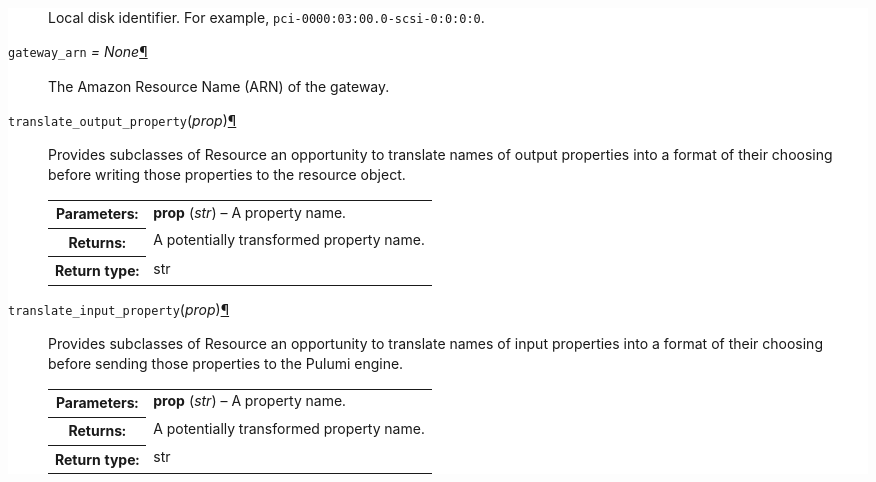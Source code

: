 <dd><p>Local disk identifier. For example, <code class="docutils literal notranslate"><span class="pre">pci-0000:03:00.0-scsi-0:0:0:0</span></code>.</p>
</dd></dl>

<dl class="attribute">
<dt id="pulumi_aws.storagegateway.UploadBuffer.gateway_arn">
<code class="descname">gateway_arn</code><em class="property"> = None</em><a class="headerlink" href="#pulumi_aws.storagegateway.UploadBuffer.gateway_arn" title="Permalink to this definition">¶</a></dt>
<dd><p>The Amazon Resource Name (ARN) of the gateway.</p>
</dd></dl>

<dl class="method">
<dt id="pulumi_aws.storagegateway.UploadBuffer.translate_output_property">
<code class="descname">translate_output_property</code><span class="sig-paren">(</span><em>prop</em><span class="sig-paren">)</span><a class="headerlink" href="#pulumi_aws.storagegateway.UploadBuffer.translate_output_property" title="Permalink to this definition">¶</a></dt>
<dd><p>Provides subclasses of Resource an opportunity to translate names of output properties
into a format of their choosing before writing those properties to the resource object.</p>
<table class="docutils field-list" frame="void" rules="none">
<col class="field-name" />
<col class="field-body" />
<tbody valign="top">
<tr class="field-odd field"><th class="field-name">Parameters:</th><td class="field-body"><strong>prop</strong> (<em>str</em>) – A property name.</td>
</tr>
<tr class="field-even field"><th class="field-name">Returns:</th><td class="field-body">A potentially transformed property name.</td>
</tr>
<tr class="field-odd field"><th class="field-name">Return type:</th><td class="field-body">str</td>
</tr>
</tbody>
</table>
</dd></dl>

<dl class="method">
<dt id="pulumi_aws.storagegateway.UploadBuffer.translate_input_property">
<code class="descname">translate_input_property</code><span class="sig-paren">(</span><em>prop</em><span class="sig-paren">)</span><a class="headerlink" href="#pulumi_aws.storagegateway.UploadBuffer.translate_input_property" title="Permalink to this definition">¶</a></dt>
<dd><p>Provides subclasses of Resource an opportunity to translate names of input properties into
a format of their choosing before sending those properties to the Pulumi engine.</p>
<table class="docutils field-list" frame="void" rules="none">
<col class="field-name" />
<col class="field-body" />
<tbody valign="top">
<tr class="field-odd field"><th class="field-name">Parameters:</th><td class="field-body"><strong>prop</strong> (<em>str</em>) – A property name.</td>
</tr>
<tr class="field-even field"><th class="field-name">Returns:</th><td class="field-body">A potentially transformed property name.</td>
</tr>
<tr class="field-odd field"><th class="field-name">Return type:</th><td class="field-body">str</td>
</tr>
</tbody>
</table>
</dd></dl>
